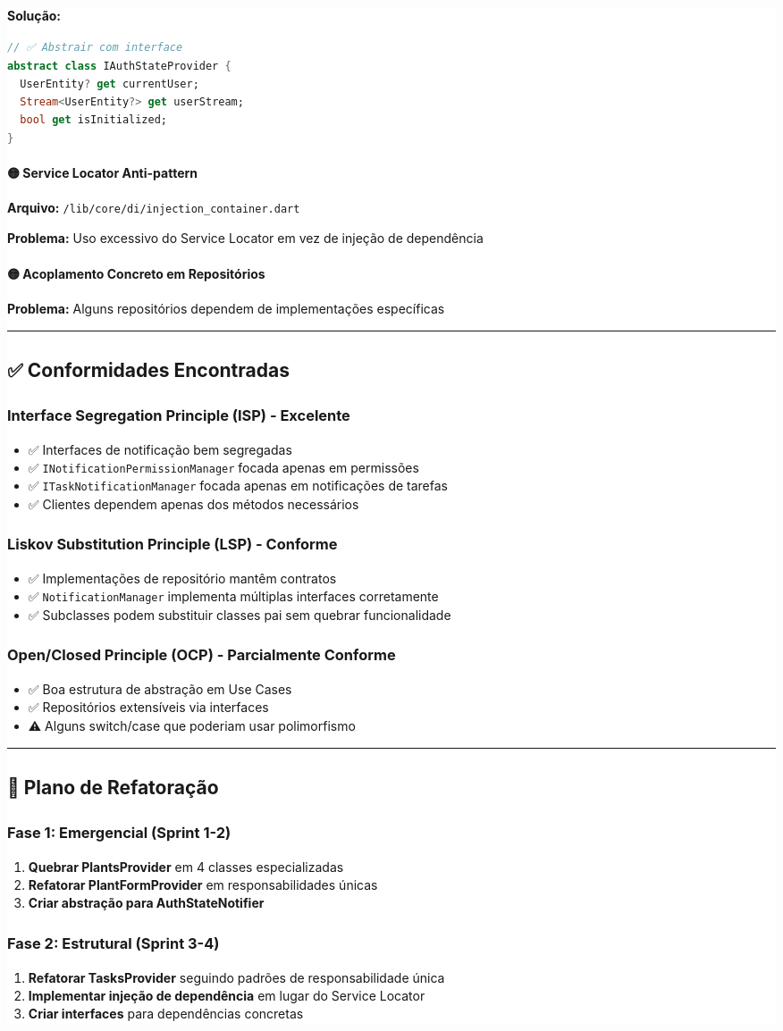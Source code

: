 **Solução:**
```dart
// ✅ Abstrair com interface
abstract class IAuthStateProvider {
  UserEntity? get currentUser;
  Stream<UserEntity?> get userStream;
  bool get isInitialized;
}
```

#### 🟡 **Service Locator Anti-pattern**
**Arquivo:** `/lib/core/di/injection_container.dart`  

**Problema:** Uso excessivo do Service Locator em vez de injeção de dependência

#### 🟡 **Acoplamento Concreto em Repositórios**
**Problema:** Alguns repositórios dependem de implementações específicas

---

## ✅ Conformidades Encontradas

### Interface Segregation Principle (ISP) - **Excelente**
- ✅ Interfaces de notificação bem segregadas
- ✅ `INotificationPermissionManager` focada apenas em permissões
- ✅ `ITaskNotificationManager` focada apenas em notificações de tarefas
- ✅ Clientes dependem apenas dos métodos necessários

### Liskov Substitution Principle (LSP) - **Conforme**
- ✅ Implementações de repositório mantêm contratos
- ✅ `NotificationManager` implementa múltiplas interfaces corretamente
- ✅ Subclasses podem substituir classes pai sem quebrar funcionalidade

### Open/Closed Principle (OCP) - **Parcialmente Conforme**
- ✅ Boa estrutura de abstração em Use Cases
- ✅ Repositórios extensíveis via interfaces
- ⚠️ Alguns switch/case que poderiam usar polimorfismo

---

## 🔧 Plano de Refatoração

### **Fase 1: Emergencial (Sprint 1-2)**
1. **Quebrar PlantsProvider** em 4 classes especializadas
2. **Refatorar PlantFormProvider** em responsabilidades únicas
3. **Criar abstração para AuthStateNotifier**

### **Fase 2: Estrutural (Sprint 3-4)**
1. **Refatorar TasksProvider** seguindo padrões de responsabilidade única
2. **Implementar injeção de dependência** em lugar do Service Locator
3. **Criar interfaces** para dependências concretas
